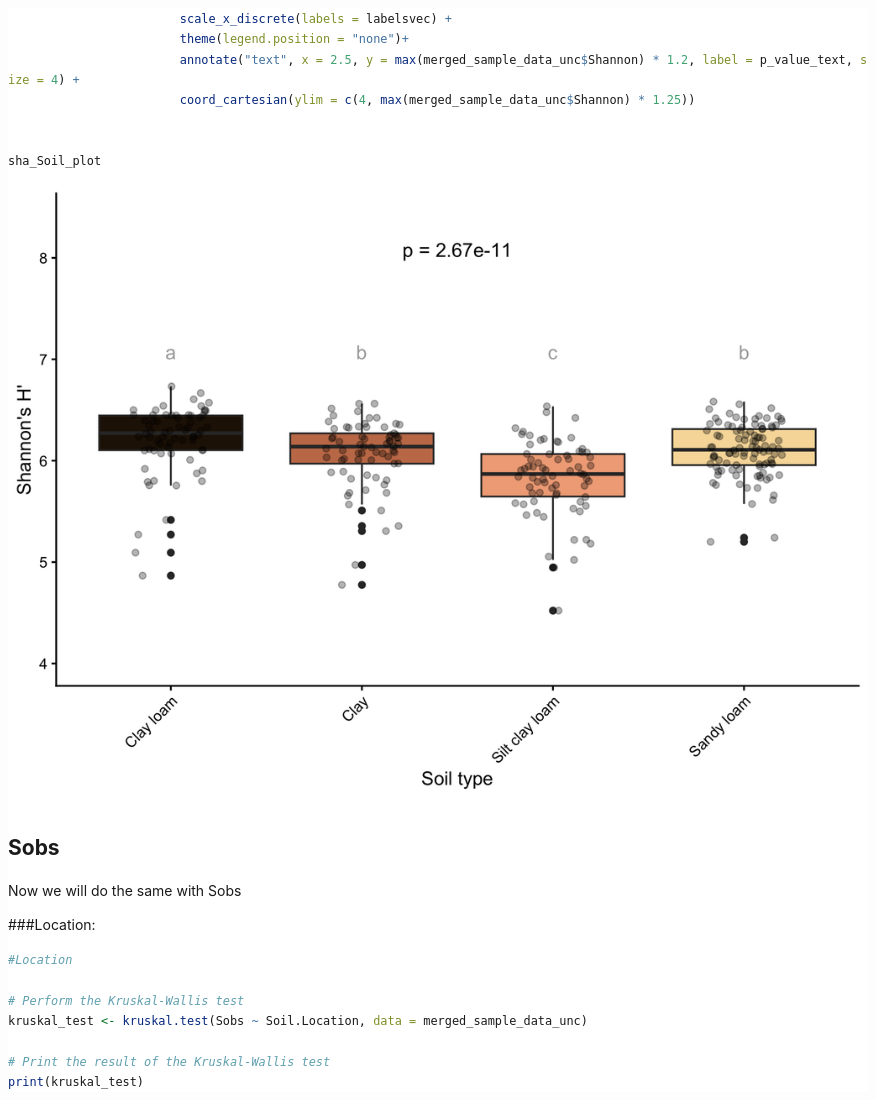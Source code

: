 ``` r
                        scale_x_discrete(labels = labelsvec) +
                        theme(legend.position = "none")+
                        annotate("text", x = 2.5, y = max(merged_sample_data_unc$Shannon) * 1.2, label = p_value_text, size = 4) +
                        coord_cartesian(ylim = c(4, max(merged_sample_data_unc$Shannon) * 1.25))


sha_Soil_plot
```

![](community_analysis_files/figure-gfm/unnamed-chunk-12-1.png)

## Sobs

Now we will do the same with Sobs

\###Location:

``` r
#Location

# Perform the Kruskal-Wallis test
kruskal_test <- kruskal.test(Sobs ~ Soil.Location, data = merged_sample_data_unc)

# Print the result of the Kruskal-Wallis test
print(kruskal_test)
```
